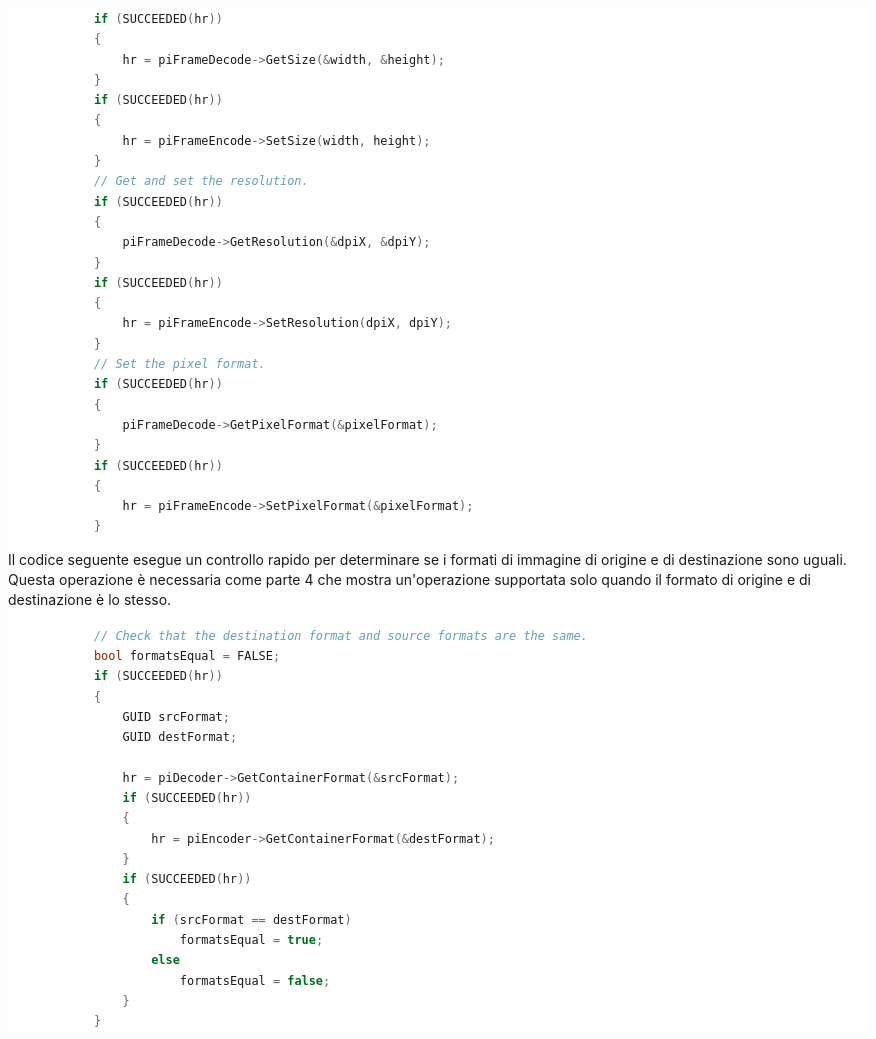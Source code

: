 ```C++
            if (SUCCEEDED(hr))
            {
                hr = piFrameDecode->GetSize(&width, &height);
            }
            if (SUCCEEDED(hr))
            {
                hr = piFrameEncode->SetSize(width, height);
            }
            // Get and set the resolution.
            if (SUCCEEDED(hr))
            {
                piFrameDecode->GetResolution(&dpiX, &dpiY);
            }
            if (SUCCEEDED(hr))
            {
                hr = piFrameEncode->SetResolution(dpiX, dpiY);
            }
            // Set the pixel format.
            if (SUCCEEDED(hr))
            {
                piFrameDecode->GetPixelFormat(&pixelFormat);
            }
            if (SUCCEEDED(hr))
            {
                hr = piFrameEncode->SetPixelFormat(&pixelFormat);
            }
```



Il codice seguente esegue un controllo rapido per determinare se i formati di immagine di origine e di destinazione sono uguali. Questa operazione è necessaria come parte 4 che mostra un'operazione supportata solo quando il formato di origine e di destinazione è lo stesso.


```C++
            // Check that the destination format and source formats are the same.
            bool formatsEqual = FALSE;
            if (SUCCEEDED(hr))
            {
                GUID srcFormat;
                GUID destFormat;

                hr = piDecoder->GetContainerFormat(&srcFormat);
                if (SUCCEEDED(hr))
                {
                    hr = piEncoder->GetContainerFormat(&destFormat);
                }
                if (SUCCEEDED(hr))
                {
                    if (srcFormat == destFormat)
                        formatsEqual = true;
                    else
                        formatsEqual = false;
                }
            }
```
